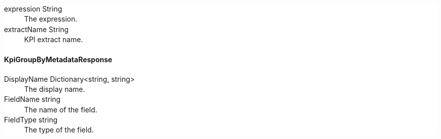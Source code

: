 <div>
<pulumi-choosable type="language" values="yaml">
<dl class="resources-properties"><dt class="property-required"
            title="Required">
        <span id="expression_yaml">
<a data-swiftype-name="resource-property" data-swiftype-type="text" href="#expression_yaml" style="color: inherit; text-decoration: inherit;">expression</a>
</span>
        <span class="property-indicator"></span>
        <span class="property-type">String</span>
    </dt>
    <dd>The expression.</dd><dt class="property-required"
            title="Required">
        <span id="extractname_yaml">
<a data-swiftype-name="resource-property" data-swiftype-type="text" href="#extractname_yaml" style="color: inherit; text-decoration: inherit;">extract<wbr>Name</a>
</span>
        <span class="property-indicator"></span>
        <span class="property-type">String</span>
    </dt>
    <dd>KPI extract name.</dd></dl>
</pulumi-choosable>
</div>

<h4 id="kpigroupbymetadataresponse">Kpi<wbr>Group<wbr>By<wbr>Metadata<wbr>Response</h4>



<div>
<pulumi-choosable type="language" values="csharp">
<dl class="resources-properties"><dt class="property-optional"
            title="Optional">
        <span id="displayname_csharp">
<a data-swiftype-name="resource-property" data-swiftype-type="text" href="#displayname_csharp" style="color: inherit; text-decoration: inherit;">Display<wbr>Name</a>
</span>
        <span class="property-indicator"></span>
        <span class="property-type">Dictionary&lt;string, string&gt;</span>
    </dt>
    <dd>The display name.</dd><dt class="property-optional"
            title="Optional">
        <span id="fieldname_csharp">
<a data-swiftype-name="resource-property" data-swiftype-type="text" href="#fieldname_csharp" style="color: inherit; text-decoration: inherit;">Field<wbr>Name</a>
</span>
        <span class="property-indicator"></span>
        <span class="property-type">string</span>
    </dt>
    <dd>The name of the field.</dd><dt class="property-optional"
            title="Optional">
        <span id="fieldtype_csharp">
<a data-swiftype-name="resource-property" data-swiftype-type="text" href="#fieldtype_csharp" style="color: inherit; text-decoration: inherit;">Field<wbr>Type</a>
</span>
        <span class="property-indicator"></span>
        <span class="property-type">string</span>
    </dt>
    <dd>The type of the field.</dd></dl>
</pulumi-choosable>
</div>
